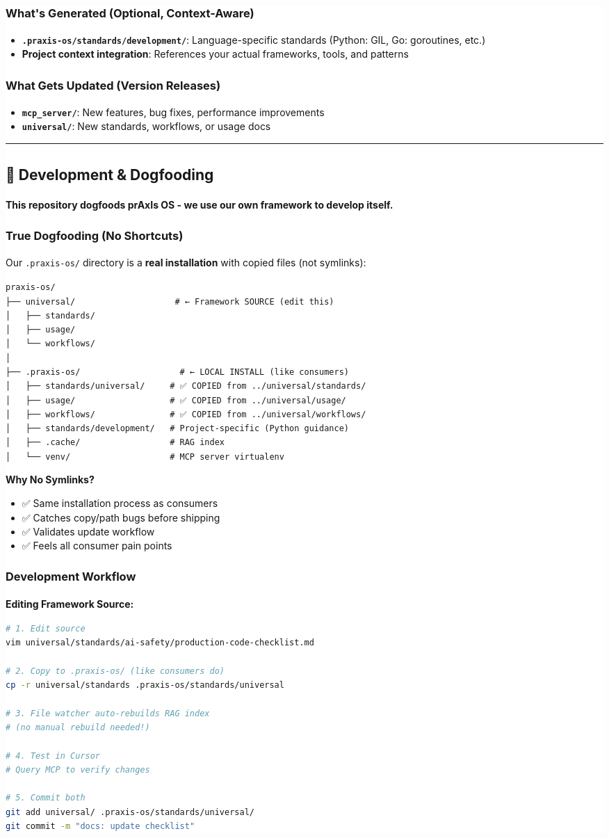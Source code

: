 ### What's Generated (Optional, Context-Aware)

- **`.praxis-os/standards/development/`**: Language-specific standards (Python: GIL, Go: goroutines, etc.)
- **Project context integration**: References your actual frameworks, tools, and patterns

### What Gets Updated (Version Releases)

- **`mcp_server/`**: New features, bug fixes, performance improvements
- **`universal/`**: New standards, workflows, or usage docs

---

## 🔧 Development & Dogfooding

**This repository dogfoods prAxIs OS - we use our own framework to develop itself.**

### True Dogfooding (No Shortcuts)

Our `.praxis-os/` directory is a **real installation** with copied files (not symlinks):

```
praxis-os/
├── universal/                    # ← Framework SOURCE (edit this)
│   ├── standards/
│   ├── usage/
│   └── workflows/
│
├── .praxis-os/                    # ← LOCAL INSTALL (like consumers)
│   ├── standards/universal/     # ✅ COPIED from ../universal/standards/
│   ├── usage/                   # ✅ COPIED from ../universal/usage/
│   ├── workflows/               # ✅ COPIED from ../universal/workflows/
│   ├── standards/development/   # Project-specific (Python guidance)
│   ├── .cache/                  # RAG index
│   └── venv/                    # MCP server virtualenv
```

**Why No Symlinks?**
- ✅ Same installation process as consumers
- ✅ Catches copy/path bugs before shipping
- ✅ Validates update workflow
- ✅ Feels all consumer pain points

### Development Workflow

**Editing Framework Source:**
```bash
# 1. Edit source
vim universal/standards/ai-safety/production-code-checklist.md

# 2. Copy to .praxis-os/ (like consumers do)
cp -r universal/standards .praxis-os/standards/universal

# 3. File watcher auto-rebuilds RAG index
# (no manual rebuild needed!)

# 4. Test in Cursor
# Query MCP to verify changes

# 5. Commit both
git add universal/ .praxis-os/standards/universal/
git commit -m "docs: update checklist"
```
